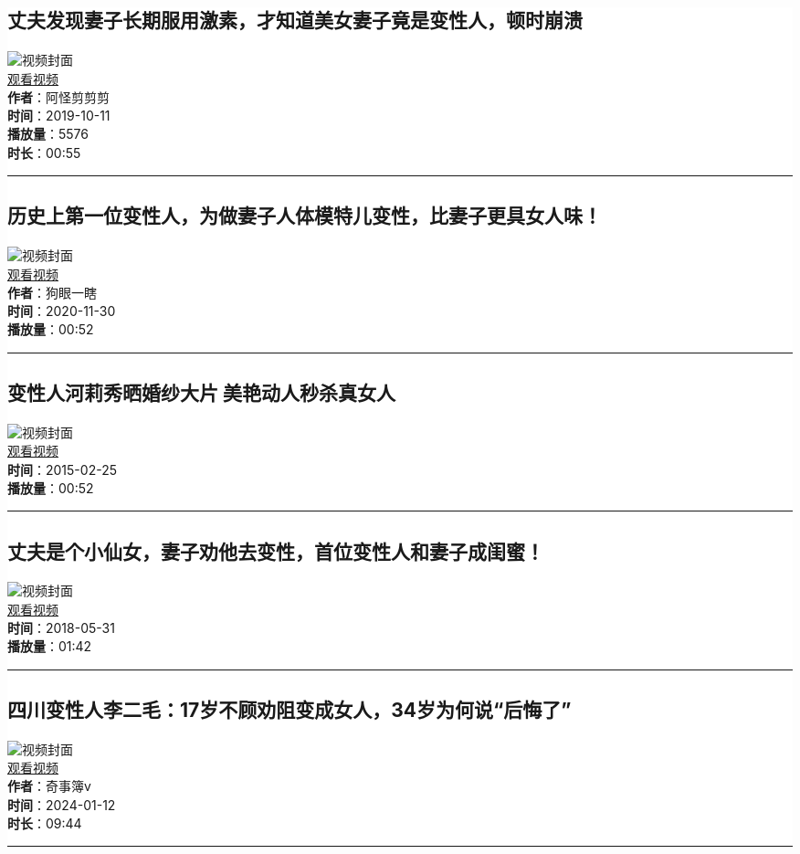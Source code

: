 
## 丈夫发现妻子长期服用激素，才知道美女妻子竟是变性人，顿时崩溃
![视频封面](https://img7.iqiyipic.com/passport/20210531/7b/58/passport_1756349466_156825203863501_130_130.png)  
[观看视频](http://www.iqiyi.com/v_19rtw5t1bk.html?vfrmrst=0&vfrm=3&vfrmblk=pca_115_shortvideo_card)  
**作者**：阿怪剪剪剪  
**时间**：2019-10-11  
**播放量**：5576  
**时长**：00:55  

---

## 历史上第一位变性人，为做妻子人体模特儿变性，比妻子更具女人味！
![视频封面](https://img7.iqiyipic.com/passport/20191023/48/90/passport_990783743_157184044732184_130_130.jpg)  
[观看视频](http://www.iqiyi.com/v_1zx2po1uw4o.html?vfrmrst=0&vfrm=3&vfrmblk=pca_115_shortvideo_card)  
**作者**：狗眼一瞎  
**时间**：2020-11-30  
**播放量**：00:52  

---

## 变性人河莉秀晒婚纱大片 美艳动人秒杀真女人
![视频封面](https://pic4.iqiyipic.com/image/20150225/d5/4a/v_108964678_m_601_m1_284_160.webp)  
[观看视频](http://www.iqiyi.com/v_19rro1frtk.html?vfrmrst=0&vfrm=3&vfrmblk=pca_115_shortvideo_card)  
**时间**：2015-02-25  
**播放量**：00:52  

---

## 丈夫是个小仙女，妻子劝他去变性，首位变性人和妻子成闺蜜！
![视频封面](https://pic5.iqiyipic.com/image/20180531/f2/7f/v_116423962_m_601_284_160.webp)  
[观看视频](http://www.iqiyi.com/v_19rr0k7os0.html?vfrmrst=0&vfrm=3&vfrmblk=pca_115_shortvideo_card)  
**时间**：2018-05-31  
**播放量**：01:42  

---

## 四川变性人李二毛：17岁不顾劝阻变成女人，34岁为何说“后悔了”
![视频封面](https://u4.iqiyipic.com/image/20240112/48/d5/pv_3915070692448000_d_601_284_160.webp)  
[观看视频](http://www.iqiyi.com/v_11qki95gdbg.html?vfrmrst=0&vfrm=3&vfrmblk=pca_115_shortvideo_card)  
**作者**：奇事簿v  
**时间**：2024-01-12  
**时长**：09:44  

---



